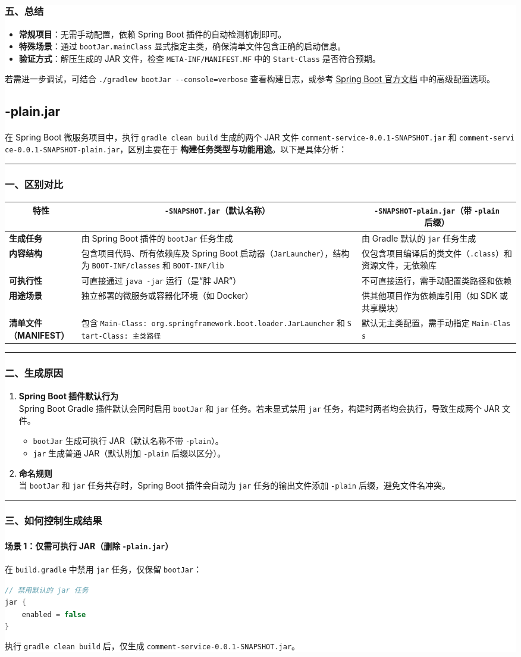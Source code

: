 
### **五、总结**
- **常规项目**：无需手动配置，依赖 Spring Boot 插件的自动检测机制即可。  
- **特殊场景**：通过 `bootJar.mainClass` 显式指定主类，确保清单文件包含正确的启动信息。  
- **验证方式**：解压生成的 JAR 文件，检查 `META-INF/MANIFEST.MF` 中的 `Start-Class` 是否符合预期。

若需进一步调试，可结合 `./gradlew bootJar --console=verbose` 查看构建日志，或参考 [Spring Boot 官方文档](https://docs.spring.io/spring-boot/docs/current/gradle-plugin/reference/htmlsingle/) 中的高级配置选项。

## -plain.jar
在 Spring Boot 微服务项目中，执行 `gradle clean build` 生成的两个 JAR 文件 `comment-service-0.0.1-SNAPSHOT.jar` 和 `comment-service-0.0.1-SNAPSHOT-plain.jar`，区别主要在于 **构建任务类型与功能用途**。以下是具体分析：

---

### **一、区别对比**
| **特性**                | **`-SNAPSHOT.jar`（默认名称）**        | **`-SNAPSHOT-plain.jar`（带 `-plain` 后缀）** |
|-------------------------|----------------------------------------|----------------------------------------------|
| **生成任务**            | 由 Spring Boot 插件的 `bootJar` 任务生成 | 由 Gradle 默认的 `jar` 任务生成       |
| **内容结构**            | 包含项目代码、所有依赖库及 Spring Boot 启动器（`JarLauncher`），结构为 `BOOT-INF/classes` 和 `BOOT-INF/lib` | 仅包含项目编译后的类文件（`.class`）和资源文件，无依赖库 |
| **可执行性**            | 可直接通过 `java -jar` 运行（是“胖 JAR”）  | 不可直接运行，需手动配置类路径和依赖       |
| **用途场景**            | 独立部署的微服务或容器化环境（如 Docker）  | 供其他项目作为依赖库引用（如 SDK 或共享模块） |
| **清单文件（MANIFEST）** | 包含 `Main-Class: org.springframework.boot.loader.JarLauncher` 和 `Start-Class: 主类路径` | 默认无主类配置，需手动指定 `Main-Class` |

---

### **二、生成原因**
1. **Spring Boot 插件默认行为**  
   Spring Boot Gradle 插件默认会同时启用 `bootJar` 和 `jar` 任务。若未显式禁用 `jar` 任务，构建时两者均会执行，导致生成两个 JAR 文件。
   - `bootJar` 生成可执行 JAR（默认名称不带 `-plain`）。
   - `jar` 生成普通 JAR（默认附加 `-plain` 后缀以区分）。

2. **命名规则**  
   当 `bootJar` 和 `jar` 任务共存时，Spring Boot 插件会自动为 `jar` 任务的输出文件添加 `-plain` 后缀，避免文件名冲突。

---

### **三、如何控制生成结果**
#### **场景 1：仅需可执行 JAR（删除 `-plain.jar`）**
在 `build.gradle` 中禁用 `jar` 任务，仅保留 `bootJar`：  
```groovy
// 禁用默认的 jar 任务
jar {
    enabled = false
}
```
执行 `gradle clean build` 后，仅生成 `comment-service-0.0.1-SNAPSHOT.jar`。
